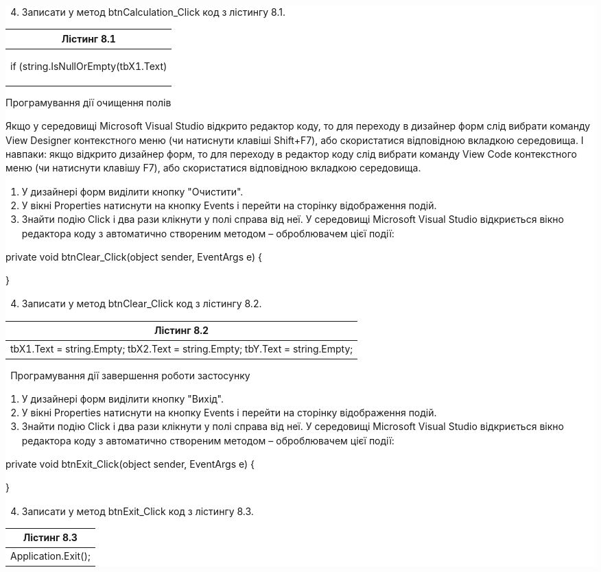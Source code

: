 4. Записати у метод btnCalculation\_Click код з лістингу 8.1.   

|Лістинг 8.1 |
| - |
|<p>if (string.IsNullOrEmpty(tbX1.Text) ||   </p><p>`   `(String.IsNullOrEmpty(tbX2.Text)))  </p><p>{      tbY.Text = "Не введено даних!";     return; }   double x1 = double.Parse(tbX1.Text); double x2 = double.Parse(tbX2.Text);  </p><p>double y = x1 \* x2;  </p><p>tbY.Text = y.ToString("0.######");</p>|

Програмування дії очищення полів   

Якщо  у  середовищі  Microsoft  Visual  Studio  відкрито  редактор  коду,  то  для переходу в дизайнер форм слід вибрати команду View Designer контекстного меню (чи натиснути клавіші Shift+F7), або скористатися відповідною вкладкою середовища. І навпаки: якщо відкрито дизайнер форм, то для переходу в редактор коду слід вибрати команду View Code контекстного меню (чи натиснути клавішу F7), або скористатися відповідною вкладкою середовища.   

1. У дизайнері форм виділити кнопку "Очистити".    
1. У  вікні  Properties  натиснути  на  кнопку  Events  і  перейти  на  сторінку відображення подій.   
1. Знайти подію Click і два рази клікнути у полі справа від неї. У середовищі Microsoft  Visual  Studio  відкриється  вікно  редактора  коду  з  автоматично створеним методом – оброблювачем цієї події:   

private void btnClear\_Click(object sender, EventArgs e)  {  

}  

4. Записати у метод btnClear\_Click код з лістингу 8.2.   



|Лістинг 8.2 |
| - |
|tbX1.Text = string.Empty; tbX2.Text = string.Empty; tbY.Text = string.Empty;  |

` `Програмування дії завершення роботи застосунку   

1. У дизайнері форм виділити кнопку "Вихід".    
1. У  вікні  Properties  натиснути  на  кнопку  Events  і  перейти  на  сторінку відображення подій.   
1. Знайти подію Click і два рази клікнути у полі справа від неї. У середовищі Microsoft  Visual  Studio  відкриється  вікно  редактора  коду  з  автоматично створеним методом – оброблювачем цієї події:   

private void btnExit\_Click(object sender, EventArgs e)  {  

}  

4. Записати у метод btnExit\_Click код з лістингу 8.3.   

|Лістинг 8.3 |
| - |
|Application.Exit();  |
